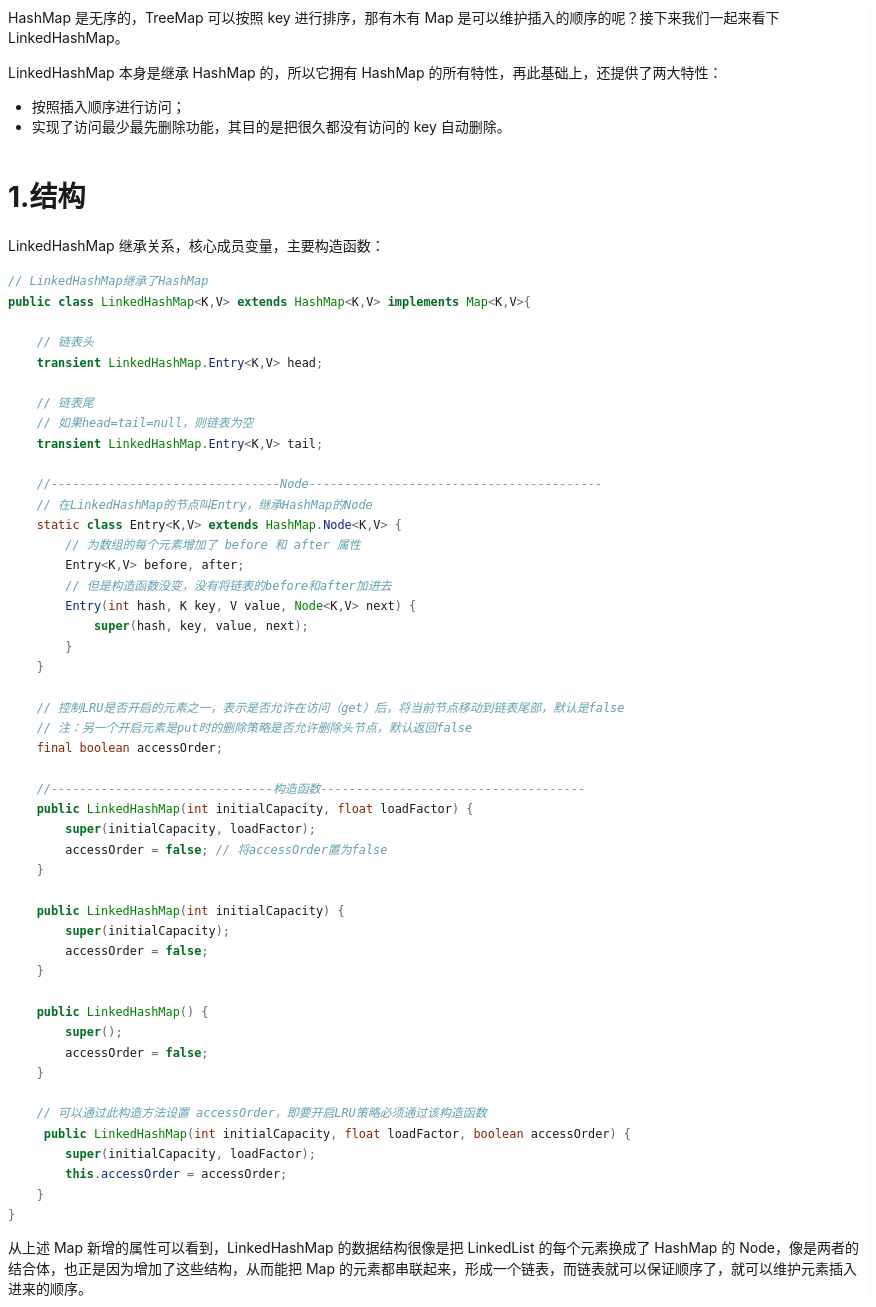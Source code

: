 HashMap 是无序的，TreeMap 可以按照 key 进行排序，那有木有 Map 是可以维护插入的顺序的呢？接下来我们一起来看下 LinkedHashMap。

LinkedHashMap 本身是继承 HashMap 的，所以它拥有 HashMap 的所有特性，再此基础上，还提供了两大特性：

- 按照插入顺序进行访问；
- 实现了访问最少最先删除功能，其目的是把很久都没有访问的 key 自动删除。

# 1.结构
LinkedHashMap 继承关系，核心成员变量，主要构造函数：
```java
// LinkedHashMap继承了HashMap
public class LinkedHashMap<K,V> extends HashMap<K,V> implements Map<K,V>{

	// 链表头
    transient LinkedHashMap.Entry<K,V> head;

    // 链表尾
    // 如果head=tail=null，则链表为空
    transient LinkedHashMap.Entry<K,V> tail;
	
    //--------------------------------Node-----------------------------------------
    // 在LinkedHashMap的节点叫Entry，继承HashMap的Node
    static class Entry<K,V> extends HashMap.Node<K,V> {
        // 为数组的每个元素增加了 before 和 after 属性
        Entry<K,V> before, after;
        // 但是构造函数没变，没有将链表的before和after加进去
        Entry(int hash, K key, V value, Node<K,V> next) {
            super(hash, key, value, next);
        }
    }

    // 控制LRU是否开启的元素之一，表示是否允许在访问（get）后，将当前节点移动到链表尾部，默认是false
    // 注：另一个开启元素是put时的删除策略是否允许删除头节点，默认返回false
    final boolean accessOrder;
    
    //-------------------------------构造函数-------------------------------------
    public LinkedHashMap(int initialCapacity, float loadFactor) {
        super(initialCapacity, loadFactor);
        accessOrder = false; // 将accessOrder置为false
    }	
    
    public LinkedHashMap(int initialCapacity) {
        super(initialCapacity);
        accessOrder = false;
    }
    
    public LinkedHashMap() {
        super();
        accessOrder = false;
    } 
    
    // 可以通过此构造方法设置 accessOrder，即要开启LRU策略必须通过该构造函数
     public LinkedHashMap(int initialCapacity, float loadFactor, boolean accessOrder) {
        super(initialCapacity, loadFactor);
        this.accessOrder = accessOrder;
    }
}
```
从上述 Map 新增的属性可以看到，LinkedHashMap 的数据结构很像是把 LinkedList 的每个元素换成了 HashMap 的 Node，像是两者的结合体，也正是因为增加了这些结构，从而能把 Map 的元素都串联起来，形成一个链表，而链表就可以保证顺序了，就可以维护元素插入进来的顺序。
